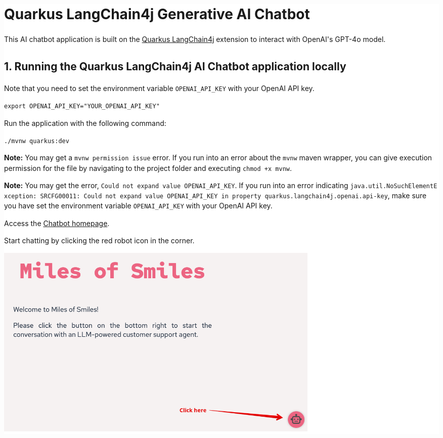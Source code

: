 # Quarkus LangChain4j Generative AI Chatbot

This AI chatbot application is built on the [Quarkus LangChain4j](https://docs.quarkiverse.io/quarkus-langchain4j/dev/index.html) extension to interact with OpenAI's GPT-4o model.

## 1. Running the Quarkus LangChain4j AI Chatbot application locally

Note that you need to set the environment variable `OPENAI_API_KEY` with your OpenAI API key.

```shell
export OPENAI_API_KEY="YOUR_OPENAI_API_KEY"
```

Run the application with the following command:

```shell
./mvnw quarkus:dev
```

**Note:** You may get a `mvnw permission issue` error. If you run into an error about the `mvnw` maven wrapper, you can give execution permission for the file by navigating to the project folder and executing `chmod +x mvnw`.

**Note:** You may get the error, `Could not expand value OPENAI_API_KEY`. If you run into an error indicating `java.util.NoSuchElementException: SRCFG00011: Could not expand value OPENAI_API_KEY in property quarkus.langchain4j.openai.api-key`, make sure you have set the environment variable `OPENAI_API_KEY` with your OpenAI API key.

Access the [Chatbot homepage](http://localhost:8080). 

Start chatting by clicking the red robot icon in the corner.

<img src="images/ui-no-chatbot.png" alt="Miles of Smiles UI" width="600">
